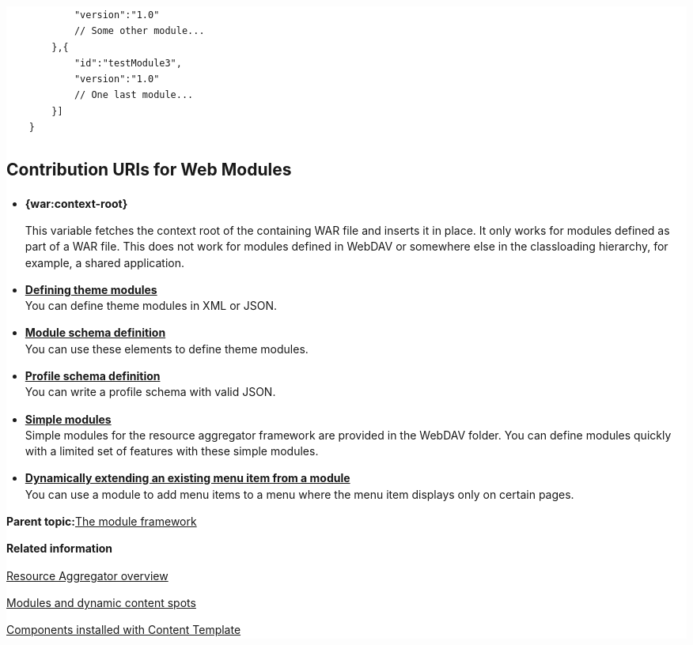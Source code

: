 ```
            "version":"1.0"
            // Some other module...
        },{
            "id":"testModule3",
            "version":"1.0"
            // One last module...
        }]
    }
```

## Contribution URIs for Web Modules

-   **\{war:context-root\}**

    This variable fetches the context root of the containing WAR file and inserts it in place. It only works for modules defined as part of a WAR file. This does not work for modules defined in WebDAV or somewhere else in the classloading hierarchy, for example, a shared application.


-   **[Defining theme modules](../dev-theme/themeopt_mod_register.md)**  
You can define theme modules in XML or JSON.
-   **[Module schema definition ](../dev-theme/themeopt_mod_global.md)**  
You can use these elements to define theme modules.
-   **[Profile schema definition ](../dev-theme/themeopt_mod_pro_def.md)**  
You can write a profile schema with valid JSON.
-   **[Simple modules ](../dev-theme/themeopt_simple_modules.md)**  
Simple modules for the resource aggregator framework are provided in the WebDAV folder. You can define modules quickly with a limited set of features with these simple modules.
-   **[Dynamically extending an existing menu item from a module ](../rwd/rwd_add_menu_module.md)**  
You can use a module to add menu items to a menu where the menu item displays only on certain pages.

**Parent topic:**[The module framework ](../dev-theme/themeopt_module.md)

**Related information**  


[Resource Aggregator overview ](../dev-theme/themeopt_reso_agg.md)

[Modules and dynamic content spots ](../dev-theme/themeopt_modules_dyn_cnt_spts.md)

[Components installed with Content Template ](../ctc/ctc_inst_components.md)

